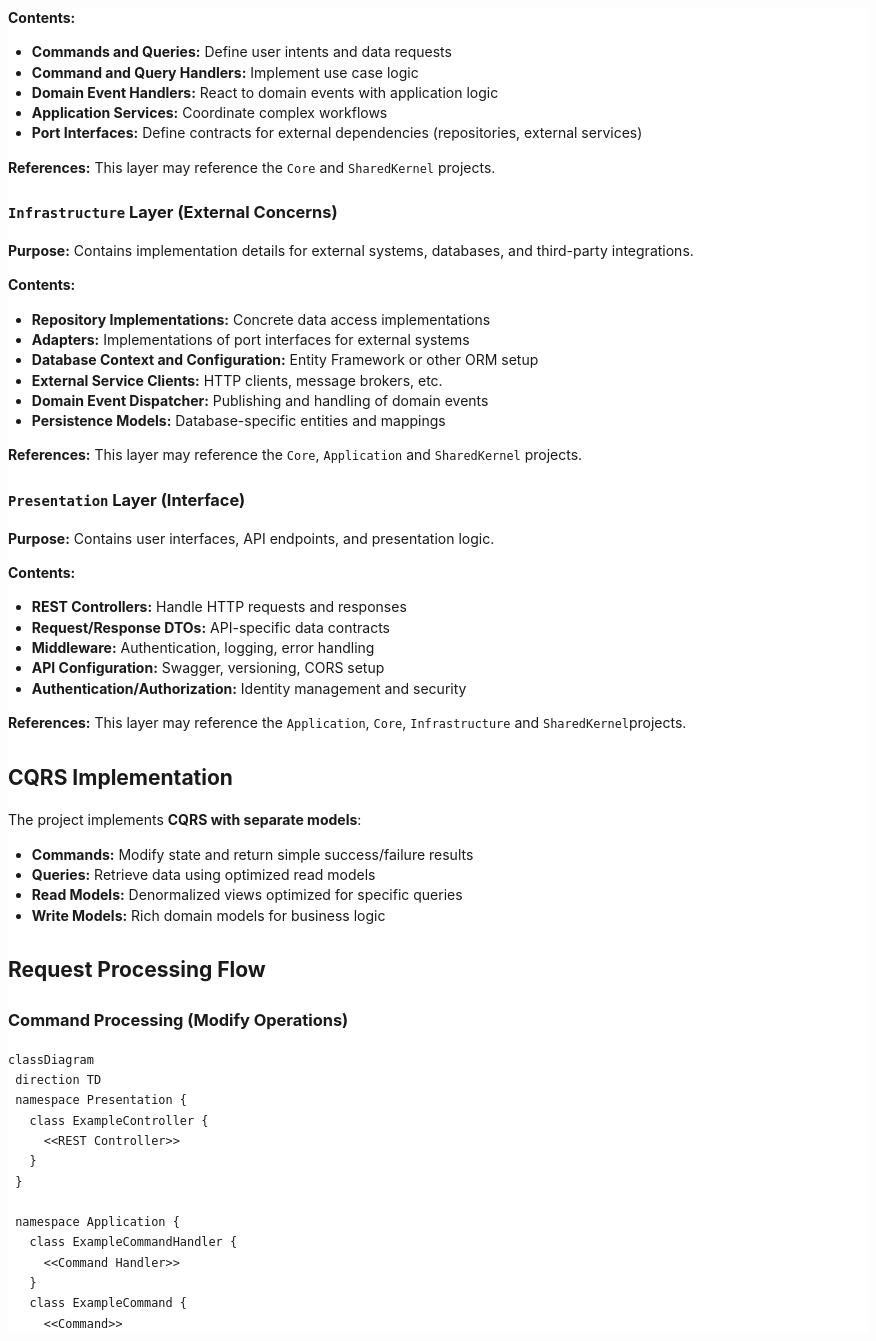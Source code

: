 **Contents:**
- **Commands and Queries:** Define user intents and data requests
- **Command and Query Handlers:** Implement use case logic
- **Domain Event Handlers:** React to domain events with application logic
- **Application Services:** Coordinate complex workflows
- **Port Interfaces:** Define contracts for external dependencies (repositories, external services)


**References:** This layer may reference the `Core` and `SharedKernel` projects.

### `Infrastructure` Layer (External Concerns)

**Purpose:** Contains implementation details for external systems, databases, and third-party integrations.

**Contents:**
- **Repository Implementations:** Concrete data access implementations
- **Adapters:** Implementations of port interfaces for external systems
- **Database Context and Configuration:** Entity Framework or other ORM setup
- **External Service Clients:** HTTP clients, message brokers, etc.
- **Domain Event Dispatcher:** Publishing and handling of domain events
- **Persistence Models:** Database-specific entities and mappings

**References:** This layer may reference the `Core`, `Application` and `SharedKernel` projects.

### `Presentation` Layer (Interface)

**Purpose:** Contains user interfaces, API endpoints, and presentation logic.

**Contents:**
- **REST Controllers:** Handle HTTP requests and responses
- **Request/Response DTOs:** API-specific data contracts
- **Middleware:** Authentication, logging, error handling
- **API Configuration:** Swagger, versioning, CORS setup
- **Authentication/Authorization:** Identity management and security

**References:** This layer may reference the `Application`, `Core`, `Infrastructure`  and `SharedKernel`projects.

## CQRS Implementation

The project implements **CQRS with separate models**:

- **Commands:** Modify state and return simple success/failure results
- **Queries:** Retrieve data using optimized read models
- **Read Models:** Denormalized views optimized for specific queries
- **Write Models:** Rich domain models for business logic

## Request Processing Flow

### Command Processing (Modify Operations)

```mermaid
classDiagram
 direction TD
 namespace Presentation {
   class ExampleController {
     <<REST Controller>>
   }
 }

 namespace Application {
   class ExampleCommandHandler {
     <<Command Handler>>
   }
   class ExampleCommand {
     <<Command>>
```